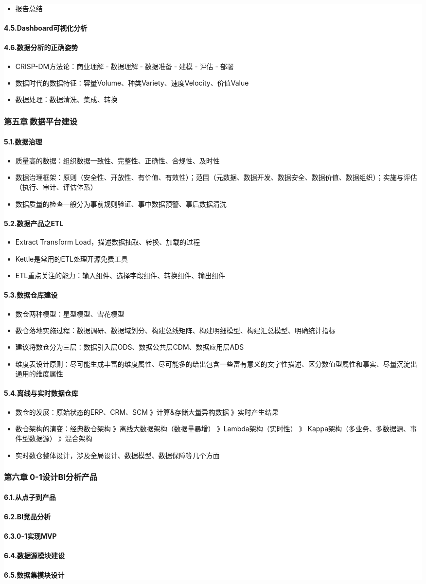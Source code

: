 - 报告总结

#### 4.5.Dashboard可视化分析

#### 4.6.数据分析的正确姿势

- CRISP-DM方法论：商业理解 - 数据理解 - 数据准备 - 建模 - 评估 - 部署

- 数据时代的数据特征：容量Volume、种类Variety、速度Velocity、价值Value

- 数据处理：数据清洗、集成、转换

### 第五章 数据平台建设

#### 5.1.数据治理

- 质量高的数据：组织数据一致性、完整性、正确性、合规性、及时性

- 数据治理框架：原则（安全性、开放性、有价值、有效性）；范围（元数据、数据开发、数据安全、数据价值、数据组织）；实施与评估（执行、审计、评估体系）

- 数据质量的检查一般分为事前规则验证、事中数据预警、事后数据清洗

#### 5.2.数据产品之ETL

- Extract Transform Load，描述数据抽取、转换、加载的过程

- Kettle是常用的ETL处理开源免费工具

- ETL重点关注的能力：输入组件、选择字段组件、转换组件、输出组件

#### 5.3.数据仓库建设

- 数仓两种模型：星型模型、雪花模型

- 数仓落地实施过程：数据调研、数据域划分、构建总线矩阵、构建明细模型、构建汇总模型、明确统计指标

- 建议将数仓分为三层：数据引入层ODS、数据公共层CDM、数据应用层ADS

- 维度表设计原则：尽可能生成丰富的维度属性、尽可能多的给出包含一些富有意义的文字性描述、区分数值型属性和事实、尽量沉淀出通用的维度属性

#### 5.4.离线与实时数据仓库

- 数仓的发展：原始状态的ERP、CRM、SCM 》计算&存储大量异构数据 》实时产生结果

- 数仓架构的演变：经典数仓架构 》离线大数据架构（数据量暴增） 》Lambda架构（实时性） 》 Kappa架构（多业务、多数据源、事件型数据源） 》混合架构

- 实时数仓整体设计，涉及全局设计、数据模型、数据保障等几个方面

### 第六章 0-1设计BI分析产品

#### 6.1.从点子到产品

#### 6.2.BI竞品分析

#### 6.3.0-1实现MVP

#### 6.4.数据源模块建设

#### 6.5.数据集模块设计
